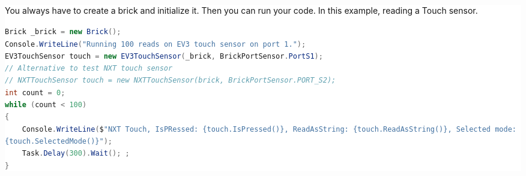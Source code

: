 ```
```

You always have to create a brick and initialize it. Then you can run your code. In this example, reading a Touch sensor.
```csharp
Brick _brick = new Brick();
Console.WriteLine("Running 100 reads on EV3 touch sensor on port 1.");
EV3TouchSensor touch = new EV3TouchSensor(_brick, BrickPortSensor.PortS1);
// Alternative to test NXT touch sensor
// NXTTouchSensor touch = new NXTTouchSensor(brick, BrickPortSensor.PORT_S2);
int count = 0;
while (count < 100)
{
    Console.WriteLine($"NXT Touch, IsPRessed: {touch.IsPressed()}, ReadAsString: {touch.ReadAsString()}, Selected mode: {touch.SelectedMode()}");
    Task.Delay(300).Wait(); ;
}
```